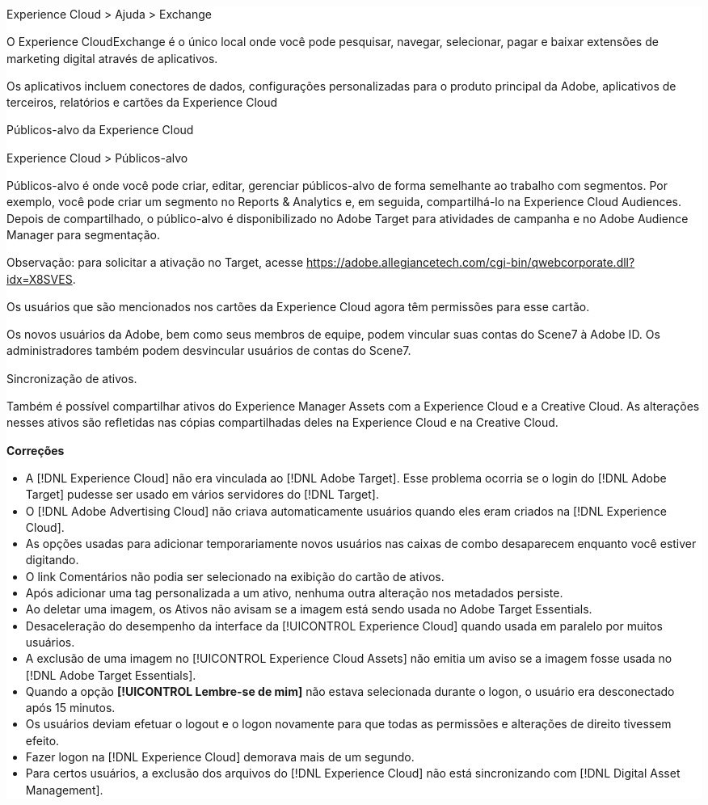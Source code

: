    <td colname="col2"> <p> <span class="uicontrol"> Experience Cloud</span> &gt; <span class="uicontrol">Ajuda</span> &gt; <span class="uicontrol">Exchange</span></p> <p>O <span class="keyword">Experience Cloud</span><span class="wintitle">Exchange</span> é o único local onde você pode pesquisar, navegar, selecionar, pagar e baixar extensões de marketing digital através de aplicativos. </p> <p>Os aplicativos incluem conectores de dados, configurações personalizadas para o produto principal da Adobe, aplicativos de terceiros, relatórios e cartões da <span class="keyword">Experience Cloud</span> </p> </td> 
  </tr> 
  <tr> 
   <td colname="col1"> <p>Públicos-alvo da Experience Cloud </p> </td> 
   <td colname="col2"> <p> <span class="uicontrol"> Experience Cloud</span> &gt; <span class="uicontrol">Públicos-alvo</span></p> <p> <span class="wintitle">Públicos-alvo</span> é onde você pode criar, editar, gerenciar públicos-alvo de forma semelhante ao trabalho com segmentos. Por exemplo, você pode criar um segmento no Reports &amp; Analytics e, em seguida, compartilhá-lo na <span class="wintitle">Experience Cloud</span> <span class="wintitle">Audiences</span>. Depois de compartilhado, o público-alvo é disponibilizado no <span class="keyword">Adobe Target</span> para atividades de campanha e no Adobe Audience Manager para segmentação. </p> <p> <p>Observação: para solicitar a ativação no Target, acesse <a href="https://adobe.allegiancetech.com/cgi-bin/qwebcorporate.dll?idx=X8SVES" format="http" scope="external">https://adobe.allegiancetech.com/cgi-bin/qwebcorporate.dll?idx=X8SVES</a>. </p> </p> </td> 
  </tr> 
  <tr> 
   <td colname="col1"> <p> </p> </td> 
   <td colname="col2"> <p>Os usuários que são mencionados nos cartões da <span class="keyword">Experience Cloud</span> agora têm permissões para esse cartão. </p> </td> 
  </tr> 
  <tr> 
   <td colname="col1"> <p> </p> </td> 
   <td colname="col2"> <p>Os novos usuários da Adobe, bem como seus membros de equipe, podem vincular suas contas do Scene7 à Adobe ID. Os administradores também podem desvincular usuários de contas do Scene7. </p> </td> 
  </tr> 
  <tr> 
   <td colname="col1"> <p>Sincronização de ativos. </p> </td> 
   <td colname="col2"> <p> Também é possível compartilhar ativos do Experience Manager Assets com a Experience Cloud e a Creative Cloud. As alterações nesses ativos são refletidas nas cópias compartilhadas deles na Experience Cloud e na Creative Cloud. </p> </td> 
  </tr> 
 </tbody> 
</table>

**Correções**

* A [!DNL Experience Cloud] não era vinculada ao [!DNL Adobe Target]. Esse problema ocorria se o login do [!DNL Adobe Target] pudesse ser usado em vários servidores do [!DNL Target].
* O [!DNL Adobe Advertising Cloud] não criava automaticamente usuários quando eles eram criados na [!DNL Experience Cloud].
* As opções usadas para adicionar temporariamente novos usuários nas caixas de combo desaparecem enquanto você estiver digitando.
* O link Comentários não podia ser selecionado na exibição do cartão de ativos.
* Após adicionar uma tag personalizada a um ativo, nenhuma outra alteração nos metadados persiste.
* Ao deletar uma imagem, os Ativos não avisam se a imagem está sendo usada no Adobe Target Essentials.
* Desaceleração do desempenho da interface da [!UICONTROL Experience Cloud] quando usada em paralelo por muitos usuários.
* A exclusão de uma imagem no [!UICONTROL Experience Cloud Assets] não emitia um aviso se a imagem fosse usada no [!DNL Adobe Target Essentials].
* Quando a opção **[!UICONTROL Lembre-se de mim]** não estava selecionada durante o logon, o usuário era desconectado após 15 minutos.
* Os usuários deviam efetuar o logout e o logon novamente para que todas as permissões e alterações de direito tivessem efeito.
* Fazer logon na [!DNL Experience Cloud] demorava mais de um segundo.
* Para certos usuários, a exclusão dos arquivos do [!DNL Experience Cloud] não está sincronizando com [!DNL Digital Asset Management].